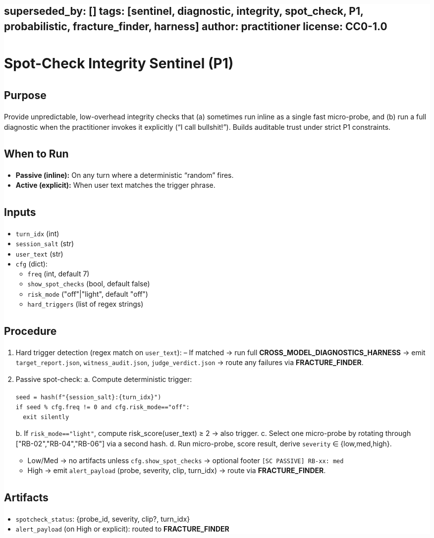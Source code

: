   superseded_by: []
tags: [sentinel, diagnostic, integrity, spot_check, P1, probabilistic, fracture_finder, harness]
author: practitioner
license: CC0-1.0
---

# Spot-Check Integrity Sentinel (P1)

## Purpose
Provide unpredictable, low-overhead integrity checks that (a) sometimes run inline as a single fast micro-probe, and (b) run a full diagnostic when the practitioner invokes it explicitly (“I call bullshit!”). Builds auditable trust under strict P1 constraints.

## When to Run
- **Passive (inline):** On any turn where a deterministic “random” fires.
- **Active (explicit):** When user text matches the trigger phrase.

## Inputs
- `turn_idx` (int)
- `session_salt` (str)
- `user_text` (str)
- `cfg` (dict):
  - `freq` (int, default 7)
  - `show_spot_checks` (bool, default false)
  - `risk_mode` ("off"|"light", default "off")
  - `hard_triggers` (list of regex strings)

## Procedure

1. Hard trigger detection (regex match on `user_text`):
   – If matched → run full **CROSS_MODEL_DIAGNOSTICS_HARNESS** → emit `target_report.json`, `witness_audit.json`, `judge_verdict.json` → route any failures via **FRACTURE_FINDER**.

2. Passive spot-check:
   a. Compute deterministic trigger:
   ```
   seed = hash(f"{session_salt}:{turn_idx}")
   if seed % cfg.freq != 0 and cfg.risk_mode=="off":
     exit silently
   ```
   b. If `risk_mode=="light"`, compute risk_score(user_text) ≥ 2 → also trigger.
   c. Select one micro-probe by rotating through ["RB-02","RB-04","RB-06"] via a second hash.
   d. Run micro-probe, score result, derive `severity` ∈ {low,med,high}.
     - Low/Med → no artifacts unless `cfg.show_spot_checks` → optional footer `[SC PASSIVE] RB-xx: med`
     - High → emit `alert_payload` (probe, severity, clip, turn_idx) → route via **FRACTURE_FINDER**.

## Artifacts
- `spotcheck_status`: {probe_id, severity, clip?, turn_idx}
- `alert_payload` (on High or explicit): routed to **FRACTURE_FINDER**
